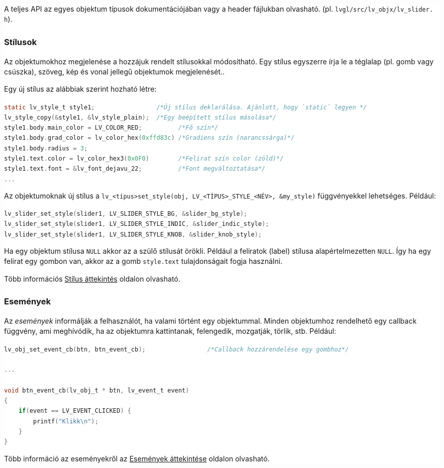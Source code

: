 A teljes API az egyes objektum típusok dokumentációjában vagy a header fájlukban olvasható. (pl. `lvgl/src/lv_objx/lv_slider.h`).

### Stílusok
Az objektumokhoz megjelenése a hozzájuk rendelt stílusokkal módosítható. Egy stílus egyszerre írja le a téglalap (pl. gomb vagy csúszka), szöveg, kép és vonal jellegű objektumok megjelenését.. 

Egy új stílus az alábbiak szerint hozható létre:
```c
static lv_style_t style1;                 /*Új stílus deklarálása. Ajánlott, hogy `static` legyen */
lv_style_copy(&style1, &lv_style_plain);  /*Egy beépített stílus másolása*/
style1.body.main_color = LV_COLOR_RED;          /*Fő szín*/
style1.body.grad_color = lv_color_hex(0xffd83c) /*Gradiens szín (narancssárga)*/
style1.body.radius = 3;
style1.text.color = lv_color_hex3(0x0F0)        /*Felirat szín color (zöld)*/
style1.text.font = &lv_font_dejavu_22;          /*Font megváltoztatása*/
...
```

Az objektumoknak új stílus a `lv_<típus>set_style(obj, LV_<TÍPUS>_STYLE_<NÉV>, &my_style)`  függvényekkel lehetséges. Például:
```c
lv_slider_set_style(slider1, LV_SLIDER_STYLE_BG, &slider_bg_style);
lv_slider_set_style(slider1, LV_SLIDER_STYLE_INDIC, &slider_indic_style);
lv_slider_set_style(slider1, LV_SLIDER_STYLE_KNOB, &slider_knob_style);
```

Ha egy objektum stílusa `NULL` akkor az a szülő stílusát örökli. Például a feliratok (label) stílusa alapértelmezetten `NULL`.  Így ha egy felirat egy gombon van, akkor az a gomb `style.text` tulajdonságait fogja használni.

Több információs [Stílus áttekintés](/overview/style) oldalon olvasható.

### Események
Az *események* informálják a felhasználót, ha valami történt egy objektummal. Minden objektumhoz rendelhető egy callback függvény, ami meghívódik, ha az objektumra kattintanak, felengedik, mozgatják, törlik, stb. Például:

```c
lv_obj_set_event_cb(btn, btn_event_cb);                 /*Callback hozzárendelése egy gombhoz*/

...

void btn_event_cb(lv_obj_t * btn, lv_event_t event)
{
    if(event == LV_EVENT_CLICKED) {
        printf("Klikk\n");
    }
}
```

Több információ az eseményekről az [Események áttekintése](/overview/event) oldalon olvasható. 

